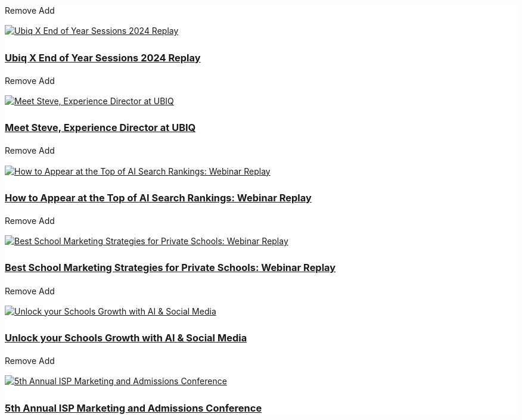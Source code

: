 Remove Add

[![](https://ubiq.static.amais.com/Replay__share_graphic-809-optimized.webp?version=638696094792870000?version=638696094792870000 "Ubiq X End of Year Sessions 2024 Replay")](/ubiq-x-end-of-year-sessions-2024)

### [Ubiq X End of Year Sessions 2024 Replay](/ubiq-x-end-of-year-sessions-2024)

Remove Add

[![](https://ubiq.static.amais.com/3_1-981-optimized.webp?version=638743690444730000?version=638743690444730000 "Meet Steve, Experience Director at UBIQ")](/meet-steve-experience-director)

### [Meet Steve, Experience Director at UBIQ](/meet-steve-experience-director)

Remove Add

[![](https://ubiq.static.amais.com/Guide_to_Getting_Listed_on_AI_for_your_Independent_School-1434-optimized.webp?version=638920671418330000?version=638920671418330000 "How to Appear at the Top of AI Search Rankings: Webinar Replay")](/ubiq-x-sessions-how-to-get-your-school-listed-on-ai)

### [How to Appear at the Top of AI Search Rankings: Webinar Replay](/ubiq-x-sessions-how-to-get-your-school-listed-on-ai)

Remove Add

[![](https://ubiq.static.amais.com/Blog_Covers2-1390-optimized.webp?version=638908590595030000?version=638908590595030000 "Best School Marketing Strategies for Private Schools: Webinar Replay")](/ubiq-x-sessions-school-marketing-strategy-webinar)

### [Best School Marketing Strategies for Private Schools: Webinar Replay](/ubiq-x-sessions-school-marketing-strategy-webinar)

Remove Add

[![](https://ubiq.static.amais.com/Female_Entrepreneur-707-optimized.webp?version=638630546880100000?version=638630546880100000 "Unlock your Schools Growth with AI & Social Media")](/unlock-your-schools-growth-with-ai-and-social-media)

### [Unlock your Schools Growth with AI & Social Media](/unlock-your-schools-growth-with-ai-and-social-media)

Remove Add

[![](https://ubiq.static.amais.com/Surviving_and_thriving_in_2025-1090-optimized.webp?version=638763540406870000?version=638763540406870000 "5th Annual ISP Marketing and Admissions Conference")](/5th-annual-isp-marketing-and-admissions-conference)

### [5th Annual ISP Marketing and Admissions Conference](/5th-annual-isp-marketing-and-admissions-conference)
